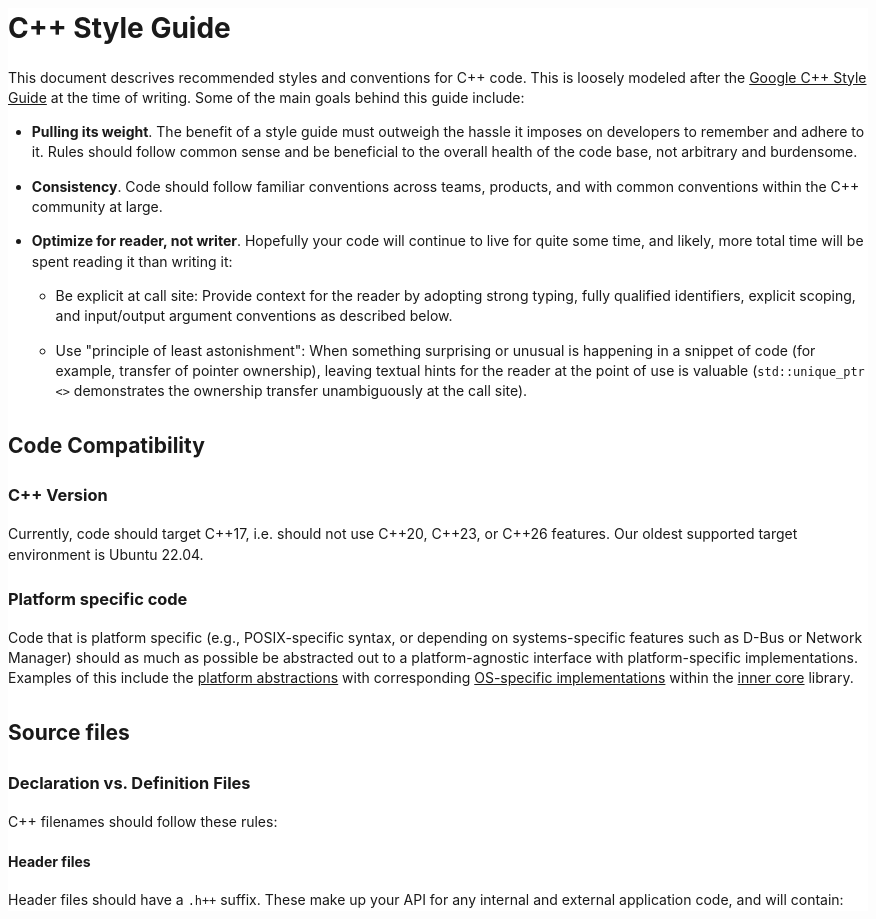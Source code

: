 C++ Style Guide
===============

This document descrives recommended styles and conventions for C++ code.  This is loosely modeled after the [Google C++ Style Guide](https://google.github.io/styleguide/cppguide.html) at the time of writing.   Some of the main goals behind this guide include:

* **Pulling its weight**. The benefit of a style guide must outweigh the hassle it imposes on developers to remember and adhere to it. Rules should follow common sense and be beneficial to the overall health of the code base, not arbitrary and burdensome.

* **Consistency**. Code should follow familiar conventions across teams, products, and with common conventions within the C++ community at large.

* **Optimize for reader, not writer**. Hopefully your code will continue to live for quite some time, and likely, more total time will be spent reading it than writing it:

  - Be explicit at call site: Provide context for the reader by adopting strong typing, fully qualified identifiers, explicit scoping, and input/output argument conventions as described below.

  - Use "principle of least astonishment": When something surprising or unusual is happening in a snippet of code (for example, transfer of pointer ownership), leaving textual hints for the reader at the point of use is valuable (`std::unique_ptr<>` demonstrates the ownership transfer unambiguously at the call site).


## <a name="code-compatibility">Code Compatibility</a>

### C++ Version

Currently, code should target C++17, i.e. should not use C++20, C++23, or C++26 features.  Our oldest supported target environment is Ubuntu 22.04.

### Platform specific code

Code that is platform specific (e.g., POSIX-specific syntax, or depending on systems-specific features such as D-Bus or Network Manager) should as much as possible be abstracted out to a platform-agnostic interface with platform-specific implementations.  Examples of this include the [platform abstractions](../../src/core/cpp/inner-core/common/platform/) with corresponding [OS-specific implementations](../../src/core/cpp/inner-core/platforms/) within the [inner core](../../src/core/cpp/inner-core/) library.


## <a name="source-files">Source files</a>

### <a name="declaration-vs-definition">Declaration vs. Definition Files</a>

C++ filenames should follow these rules:

#### Header files

Header files should have a `.h++` suffix. These make up your API for any internal and external application code, and will contain:
